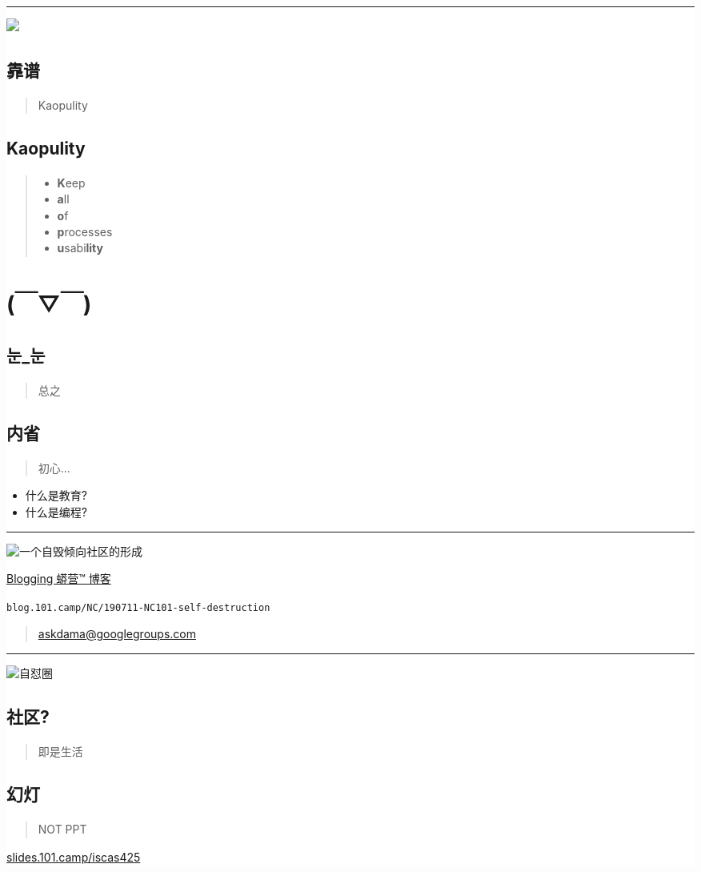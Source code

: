 
------

![](http://openmindclub.zoomquiet.top/res/KEEP/kcn_kapulity.jpg?imageView2/2/w/420)

## 靠谱
> Kaopulity

## Kaopulity
> -    **K**eep
> -    **a**ll
> -    **o**f
> -    **p**rocesses
> -    **u**sabi**lity**

# (￣▽￣)


## 눈_눈
> 总之

## 内省
> 初心...

- 什么是教育?
- 什么是编程?


------

![一个自毁倾向社区的形成](coscon/coscon19QA.gif)

[Blogging 蟒营™ 博客](https://blog.101.camp/NC/190711-NC101-self-destruction//)

    blog.101.camp/NC/190711-NC101-self-destruction
    
> askdama@googlegroups.com

------

![自怼圈](http://ydlj.zoomquiet.top/ipic/2021-04-25-WechatIMG2528.png)

## 社区?
> 即是生活

## 幻灯
> NOT PPT

[slides.101.camp/iscas425](http://slides.101.camp/iscas425.html)
